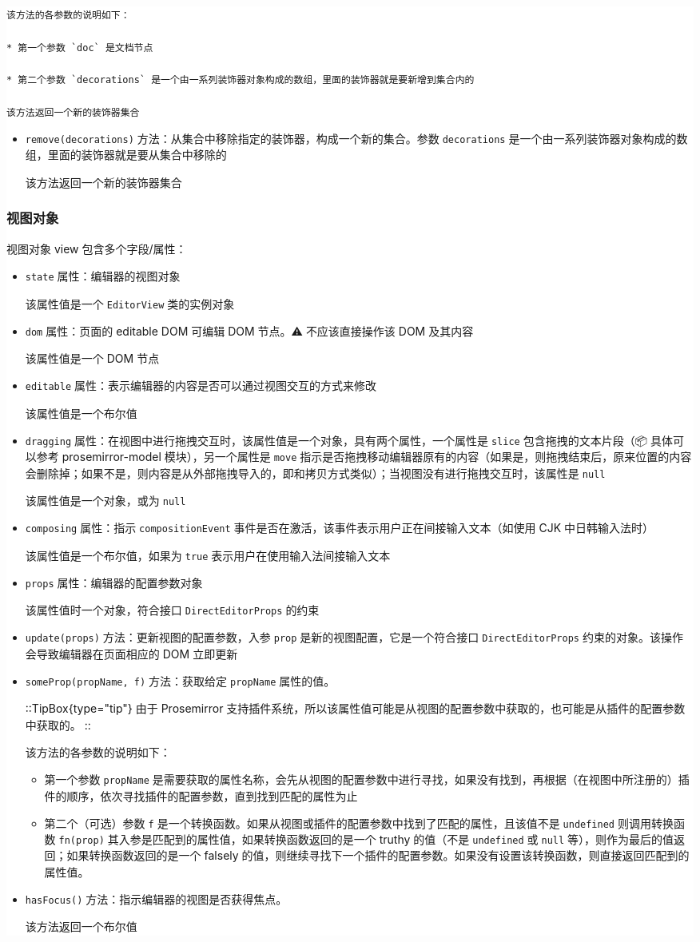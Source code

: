     该方法的各参数的说明如下：

    * 第一个参数 `doc` 是文档节点

    * 第二个参数 `decorations` 是一个由一系列装饰器对象构成的数组，里面的装饰器就是要新增到集合内的

    该方法返回一个新的装饰器集合

  * `remove(decorations)` 方法：从集合中移除指定的装饰器，构成一个新的集合。参数 `decorations` 是一个由一系列装饰器对象构成的数组，里面的装饰器就是要从集合中移除的

    该方法返回一个新的装饰器集合

### 视图对象
视图对象 view 包含多个字段/属性：

* `state` 属性：编辑器的视图对象

  该属性值是一个 `EditorView` 类的实例对象

* `dom` 属性：页面的 editable DOM 可编辑 DOM 节点。:warning: 不应该直接操作该 DOM 及其内容

  该属性值是一个 DOM 节点

* `editable` 属性：表示编辑器的内容是否可以通过视图交互的方式来修改

  该属性值是一个布尔值

* `dragging` 属性：在视图中进行拖拽交互时，该属性值是一个对象，具有两个属性，一个属性是 `slice` 包含拖拽的文本片段（:package: 具体可以参考 prosemirror-model 模块），另一个属性是 `move` 指示是否拖拽移动编辑器原有的内容（如果是，则拖拽结束后，原来位置的内容会删除掉；如果不是，则内容是从外部拖拽导入的，即和拷贝方式类似）；当视图没有进行拖拽交互时，该属性是 `null`

  该属性值是一个对象，或为 `null`

* `composing` 属性：指示 `compositionEvent` 事件是否在激活，该事件表示用户正在间接输入文本（如使用 CJK 中日韩输入法时）

  该属性值是一个布尔值，如果为 `true` 表示用户在使用输入法间接输入文本

* `props` 属性：编辑器的配置参数对象

  该属性值时一个对象，符合接口 `DirectEditorProps` 的约束

* `update(props)` 方法：更新视图的配置参数，入参 `prop` 是新的视图配置，它是一个符合接口 `DirectEditorProps` 约束的对象。该操作会导致编辑器在页面相应的 DOM 立即更新

* `someProp(propName, f)` 方法：获取给定 `propName` 属性的值。

  ::TipBox{type="tip"}
  由于 Prosemirror 支持插件系统，所以该属性值可能是从视图的配置参数中获取的，也可能是从插件的配置参数中获取的。
  ::

  该方法的各参数的说明如下：

  * 第一个参数 `propName` 是需要获取的属性名称，会先从视图的配置参数中进行寻找，如果没有找到，再根据（在视图中所注册的）插件的顺序，依次寻找插件的配置参数，直到找到匹配的属性为止

  * 第二个（可选）参数 `f` 是一个转换函数。如果从视图或插件的配置参数中找到了匹配的属性，且该值不是 `undefined` 则调用转换函数 `fn(prop)` 其入参是匹配到的属性值，如果转换函数返回的是一个 truthy 的值（不是 `undefined` 或 `null` 等），则作为最后的值返回；如果转换函数返回的是一个 falsely 的值，则继续寻找下一个插件的配置参数。如果没有设置该转换函数，则直接返回匹配到的属性值。

* `hasFocus()` 方法：指示编辑器的视图是否获得焦点。

  该方法返回一个布尔值
